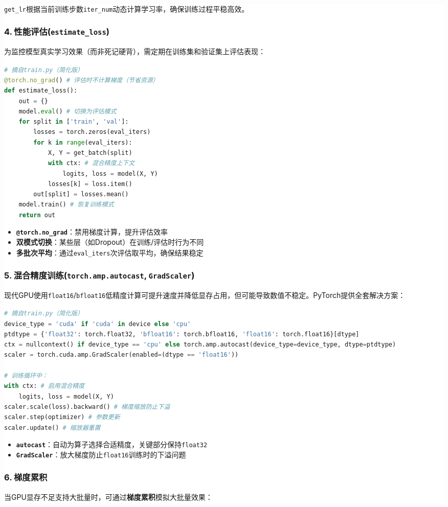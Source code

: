 ```python
```
`get_lr`根据当前训练步数`iter_num`动态计算学习率，确保训练过程平稳高效。

### 4. 性能评估(`estimate_loss`)

为监控模型真实学习效果（而非死记硬背），需定期在训练集和验证集上评估表现：

```python
# 摘自train.py（简化版）
@torch.no_grad() # 评估时不计算梯度（节省资源）
def estimate_loss():
    out = {}
    model.eval() # 切换为评估模式
    for split in ['train', 'val']:
        losses = torch.zeros(eval_iters)
        for k in range(eval_iters):
            X, Y = get_batch(split)
            with ctx: # 混合精度上下文
                logits, loss = model(X, Y)
            losses[k] = loss.item()
        out[split] = losses.mean()
    model.train() # 恢复训练模式
    return out
```
* **`@torch.no_grad`**：禁用梯度计算，提升评估效率
* **双模式切换**：某些层（如Dropout）在训练/评估时行为不同
* **多批次平均**：通过`eval_iters`次评估取平均，确保结果稳定

### 5. 混合精度训练(`torch.amp.autocast`, `GradScaler`)

现代GPU使用`float16`/`bfloat16`低精度计算可提升速度并降低显存占用，但可能导致数值不稳定。PyTorch提供全套解决方案：

```python
# 摘自train.py（简化版）
device_type = 'cuda' if 'cuda' in device else 'cpu'
ptdtype = {'float32': torch.float32, 'bfloat16': torch.bfloat16, 'float16': torch.float16}[dtype]
ctx = nullcontext() if device_type == 'cpu' else torch.amp.autocast(device_type=device_type, dtype=ptdtype)
scaler = torch.cuda.amp.GradScaler(enabled=(dtype == 'float16'))

# 训练循环中：
with ctx: # 启用混合精度
    logits, loss = model(X, Y)
scaler.scale(loss).backward() # 梯度缩放防止下溢
scaler.step(optimizer) # 参数更新
scaler.update() # 缩放器重置
```
* **`autocast`**：自动为算子选择合适精度，关键部分保持`float32`
* **`GradScaler`**：放大梯度防止`float16`训练时的下溢问题

### 6. 梯度累积

当GPU显存不足支持大批量时，可通过**梯度累积**模拟大批量效果：
